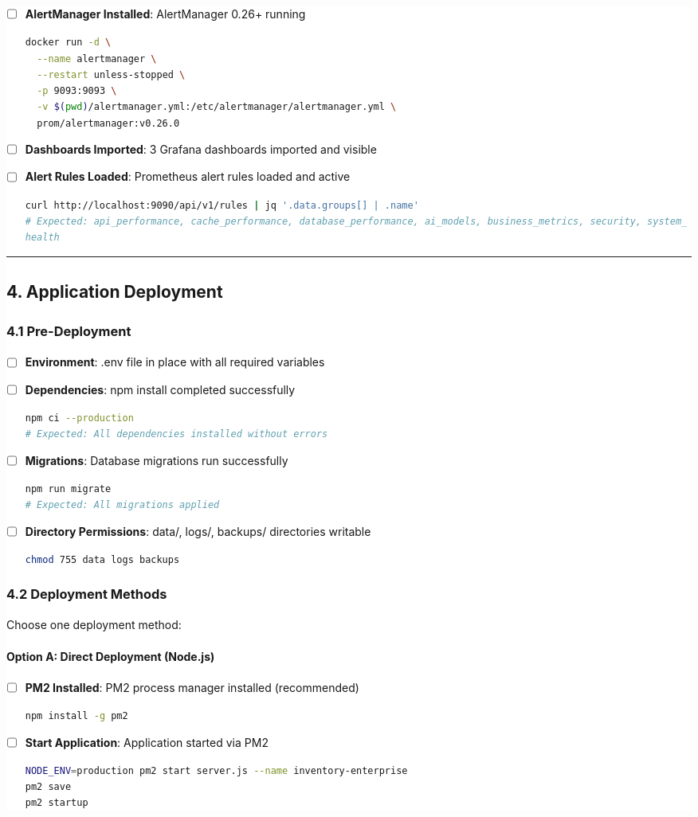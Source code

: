 - [ ] **AlertManager Installed**: AlertManager 0.26+ running
  ```bash
  docker run -d \
    --name alertmanager \
    --restart unless-stopped \
    -p 9093:9093 \
    -v $(pwd)/alertmanager.yml:/etc/alertmanager/alertmanager.yml \
    prom/alertmanager:v0.26.0
  ```

- [ ] **Dashboards Imported**: 3 Grafana dashboards imported and visible
- [ ] **Alert Rules Loaded**: Prometheus alert rules loaded and active
  ```bash
  curl http://localhost:9090/api/v1/rules | jq '.data.groups[] | .name'
  # Expected: api_performance, cache_performance, database_performance, ai_models, business_metrics, security, system_health
  ```

---

## 4. Application Deployment

### 4.1 Pre-Deployment

- [ ] **Environment**: .env file in place with all required variables
- [ ] **Dependencies**: npm install completed successfully
  ```bash
  npm ci --production
  # Expected: All dependencies installed without errors
  ```

- [ ] **Migrations**: Database migrations run successfully
  ```bash
  npm run migrate
  # Expected: All migrations applied
  ```

- [ ] **Directory Permissions**: data/, logs/, backups/ directories writable
  ```bash
  chmod 755 data logs backups
  ```

### 4.2 Deployment Methods

Choose one deployment method:

#### Option A: Direct Deployment (Node.js)

- [ ] **PM2 Installed**: PM2 process manager installed (recommended)
  ```bash
  npm install -g pm2
  ```

- [ ] **Start Application**: Application started via PM2
  ```bash
  NODE_ENV=production pm2 start server.js --name inventory-enterprise
  pm2 save
  pm2 startup
  ```
